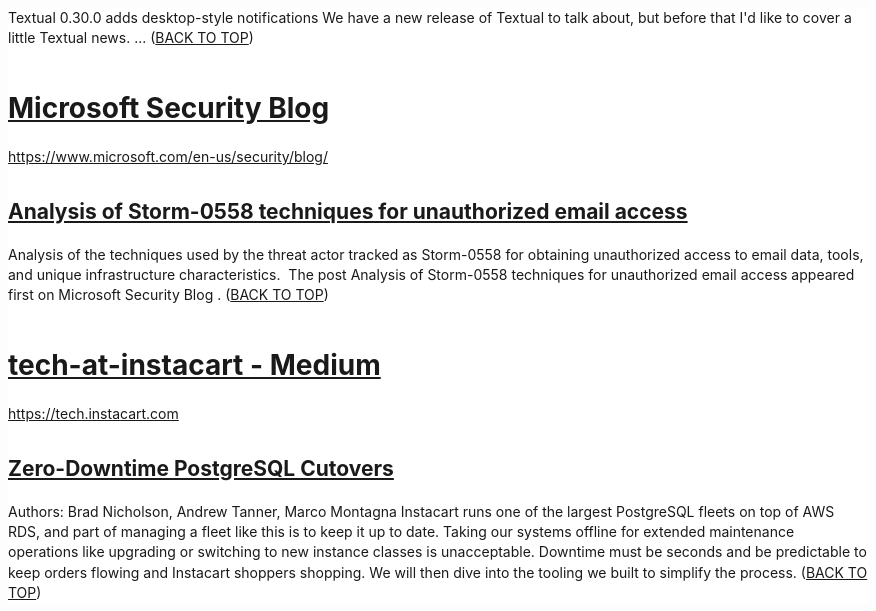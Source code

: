 
Textual 0.30.0 adds desktop-style notifications We have a new release of Textual to talk about, but before that I&#39;d like to cover a little Textual news. ...
 ([BACK TO TOP](#toc_5b729721ceb747ef20933c38fe96e1f0))



<a name="31a7029073bb5a0d382e40b15d11d1cd" />

# [Microsoft Security Blog](https://www.microsoft.com/en-us/security/blog/)

https://www.microsoft.com/en-us/security/blog/



<a name="d41d8cd98f00b204e9800998ecf8427e" />

## [Analysis of Storm-0558 techniques for unauthorized email access](https://www.microsoft.com/en-us/security/blog/2023/07/14/analysis-of-storm-0558-techniques-for-unauthorized-email-access/)


Analysis of the techniques used by the threat actor tracked as Storm-0558 for obtaining unauthorized access to email data, tools, and unique infrastructure characteristics.  The post Analysis of Storm-0558 techniques for unauthorized email access appeared first on Microsoft Security Blog .
 ([BACK TO TOP](#toc_d41d8cd98f00b204e9800998ecf8427e))



<a name="38e4e7ce6c696ffb4e37d9cf1e02337d" />

# [tech-at-instacart - Medium](https://tech.instacart.com?source=rss----587883b5d2ee---4)

https://tech.instacart.com



<a name="712707f97599b0551ac477cce356ec7f" />

## [Zero-Downtime PostgreSQL Cutovers](https://tech.instacart.com/zero-downtime-postgresql-cutovers-e6f16090fabf?source=rss----587883b5d2ee---4)


Authors: Brad Nicholson, Andrew Tanner, Marco Montagna Instacart runs one of the largest PostgreSQL fleets on top of AWS RDS, and part of managing a fleet like this is to keep it up to date. Taking our systems offline for extended maintenance operations like upgrading or switching to new instance classes is unacceptable. Downtime must be seconds and be predictable to keep orders flowing and Instacart shoppers shopping. We will then dive into the tooling we built to simplify the process.
 ([BACK TO TOP](#toc_712707f97599b0551ac477cce356ec7f))


<a name="772ae321d315c8d6613c2b888565113b" />
